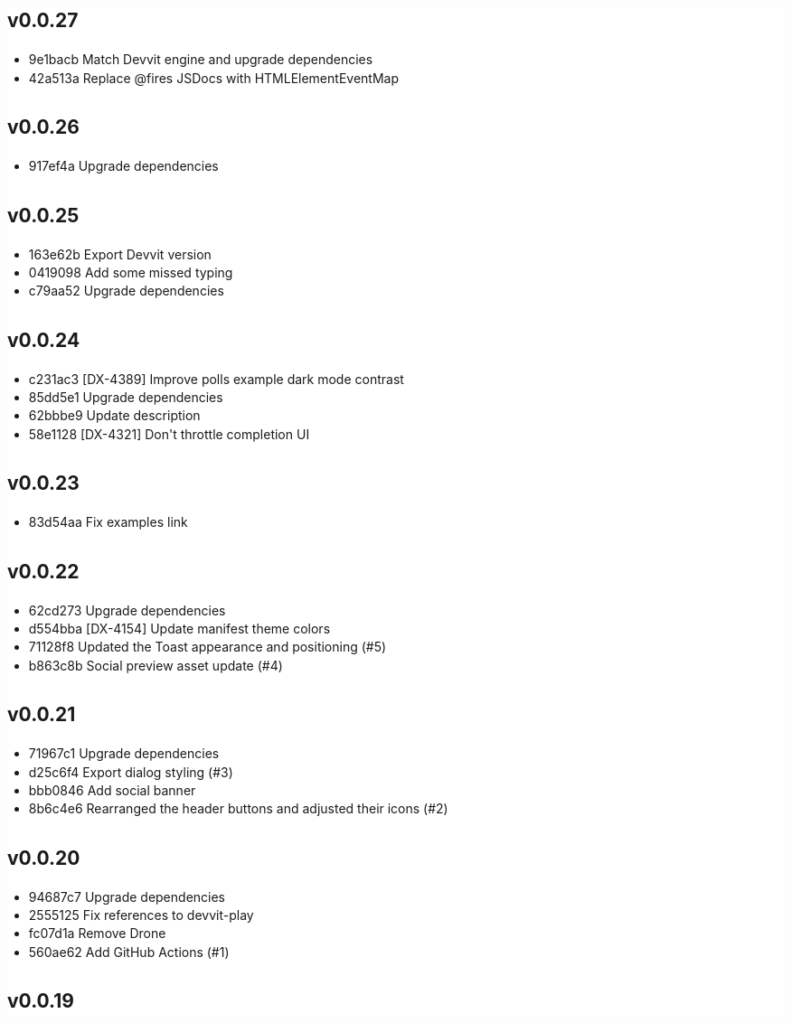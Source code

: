 ## v0.0.27

- 9e1bacb Match Devvit engine and upgrade dependencies
- 42a513a Replace @fires JSDocs with HTMLElementEventMap

## v0.0.26

- 917ef4a Upgrade dependencies

## v0.0.25

- 163e62b Export Devvit version
- 0419098 Add some missed typing
- c79aa52 Upgrade dependencies

## v0.0.24

- c231ac3 [DX-4389] Improve polls example dark mode contrast
- 85dd5e1 Upgrade dependencies
- 62bbbe9 Update description
- 58e1128 [DX-4321] Don't throttle completion UI

## v0.0.23

- 83d54aa Fix examples link

## v0.0.22

- 62cd273 Upgrade dependencies
- d554bba [DX-4154] Update manifest theme colors
- 71128f8 Updated the Toast appearance and positioning (#5)
- b863c8b Social preview asset update (#4)

## v0.0.21

- 71967c1 Upgrade dependencies
- d25c6f4 Export dialog styling (#3)
- bbb0846 Add social banner
- 8b6c4e6 Rearranged the header buttons and adjusted their icons (#2)

## v0.0.20

- 94687c7 Upgrade dependencies
- 2555125 Fix references to devvit-play
- fc07d1a Remove Drone
- 560ae62 Add GitHub Actions (#1)

## v0.0.19
